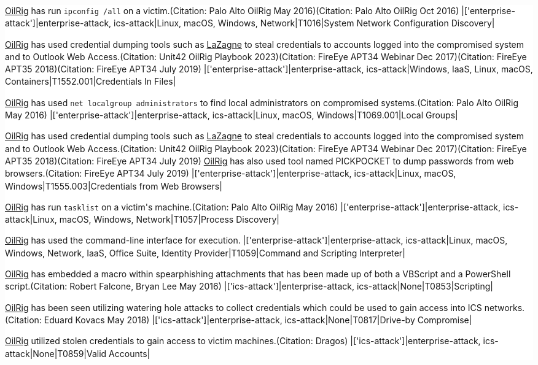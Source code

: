 
[OilRig](https://attack.mitre.org/groups/G0049) has run <code>ipconfig /all</code> on a victim.(Citation: Palo Alto OilRig May 2016)(Citation: Palo Alto OilRig Oct 2016)
|['enterprise-attack']|enterprise-attack, ics-attack|Linux, macOS, Windows, Network|T1016|System Network Configuration Discovery|


[OilRig](https://attack.mitre.org/groups/G0049) has used credential dumping tools such as [LaZagne](https://attack.mitre.org/software/S0349) to steal credentials to accounts logged into the compromised system and to Outlook Web Access.(Citation: Unit42 OilRig Playbook 2023)(Citation: FireEye APT34 Webinar Dec 2017)(Citation: FireEye APT35 2018)(Citation: FireEye APT34 July 2019)
|['enterprise-attack']|enterprise-attack, ics-attack|Windows, IaaS, Linux, macOS, Containers|T1552.001|Credentials In Files|


[OilRig](https://attack.mitre.org/groups/G0049) has used <code>net localgroup administrators</code> to find local administrators on compromised systems.(Citation: Palo Alto OilRig May 2016)
|['enterprise-attack']|enterprise-attack, ics-attack|Linux, macOS, Windows|T1069.001|Local Groups|


[OilRig](https://attack.mitre.org/groups/G0049) has used credential dumping tools such as [LaZagne](https://attack.mitre.org/software/S0349) to steal credentials to accounts logged into the compromised system and to Outlook Web Access.(Citation: Unit42 OilRig Playbook 2023)(Citation: FireEye APT34 Webinar Dec 2017)(Citation: FireEye APT35 2018)(Citation: FireEye APT34 July 2019) [OilRig](https://attack.mitre.org/groups/G0049) has also used tool named PICKPOCKET to dump passwords from web browsers.(Citation: FireEye APT34 July 2019)
|['enterprise-attack']|enterprise-attack, ics-attack|Linux, macOS, Windows|T1555.003|Credentials from Web Browsers|


[OilRig](https://attack.mitre.org/groups/G0049) has run <code>tasklist</code> on a victim's machine.(Citation: Palo Alto OilRig May 2016)
|['enterprise-attack']|enterprise-attack, ics-attack|Linux, macOS, Windows, Network|T1057|Process Discovery|


[OilRig](https://attack.mitre.org/groups/G0049) has used the command-line interface for execution.
|['enterprise-attack']|enterprise-attack, ics-attack|Linux, macOS, Windows, Network, IaaS, Office Suite, Identity Provider|T1059|Command and Scripting Interpreter|


[OilRig](https://attack.mitre.org/groups/G0049) has embedded a macro within spearphishing attachments that has been made up of both a VBScript and a PowerShell script.(Citation: Robert Falcone, Bryan Lee May 2016)
|['ics-attack']|enterprise-attack, ics-attack|None|T0853|Scripting|


[OilRig](https://attack.mitre.org/groups/G0049) has been seen utilizing watering hole attacks to collect credentials which could be used to gain access into ICS networks. (Citation: Eduard Kovacs May 2018)
|['ics-attack']|enterprise-attack, ics-attack|None|T0817|Drive-by Compromise|


[OilRig](https://attack.mitre.org/groups/G0049) utilized stolen credentials to gain access to victim machines.(Citation: Dragos)
|['ics-attack']|enterprise-attack, ics-attack|None|T0859|Valid Accounts|

